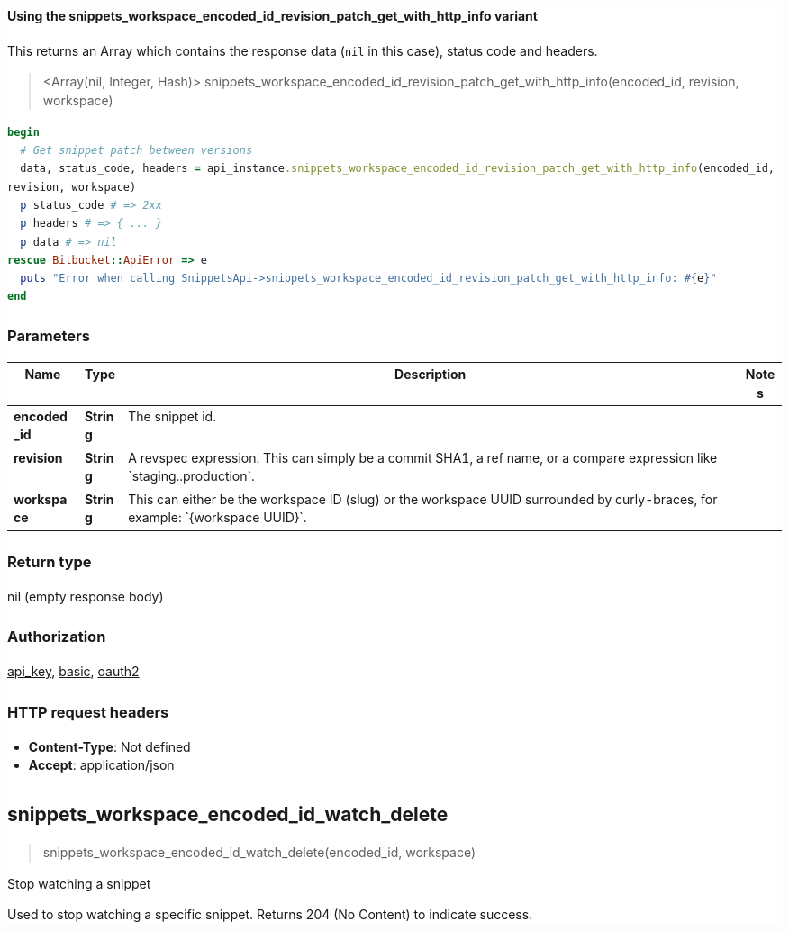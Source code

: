 #### Using the snippets_workspace_encoded_id_revision_patch_get_with_http_info variant

This returns an Array which contains the response data (`nil` in this case), status code and headers.

> <Array(nil, Integer, Hash)> snippets_workspace_encoded_id_revision_patch_get_with_http_info(encoded_id, revision, workspace)

```ruby
begin
  # Get snippet patch between versions
  data, status_code, headers = api_instance.snippets_workspace_encoded_id_revision_patch_get_with_http_info(encoded_id, revision, workspace)
  p status_code # => 2xx
  p headers # => { ... }
  p data # => nil
rescue Bitbucket::ApiError => e
  puts "Error when calling SnippetsApi->snippets_workspace_encoded_id_revision_patch_get_with_http_info: #{e}"
end
```

### Parameters

| Name | Type | Description | Notes |
| ---- | ---- | ----------- | ----- |
| **encoded_id** | **String** | The snippet id. |  |
| **revision** | **String** | A revspec expression. This can simply be a commit SHA1, a ref name, or a compare expression like &#x60;staging..production&#x60;. |  |
| **workspace** | **String** | This can either be the workspace ID (slug) or the workspace UUID surrounded by curly-braces, for example: &#x60;{workspace UUID}&#x60;.  |  |

### Return type

nil (empty response body)

### Authorization

[api_key](../README.md#api_key), [basic](../README.md#basic), [oauth2](../README.md#oauth2)

### HTTP request headers

- **Content-Type**: Not defined
- **Accept**: application/json


## snippets_workspace_encoded_id_watch_delete

> snippets_workspace_encoded_id_watch_delete(encoded_id, workspace)

Stop watching a snippet

Used to stop watching a specific snippet. Returns 204 (No Content) to indicate success.
